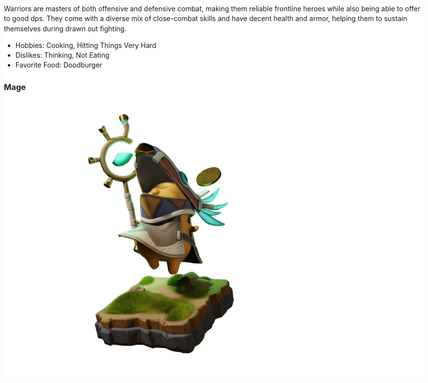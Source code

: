 Warriors are masters of both offensive and defensive combat, making them reliable frontline heroes while also being able to offer to good dps. They come with a diverse mix of close-combat skills and have decent health and armor, helping them to sustain themselves during drawn out fighting.

* Hobbies: Cooking, Hitting Things Very Hard
* Dislikes: Thinking, Not Eating
* Favorite Food: Doodburger

### **Mage**

<figure><img src="../../../../.gitbook/assets/Mage (1).png" alt="" width="563"><figcaption></figcaption></figure>
